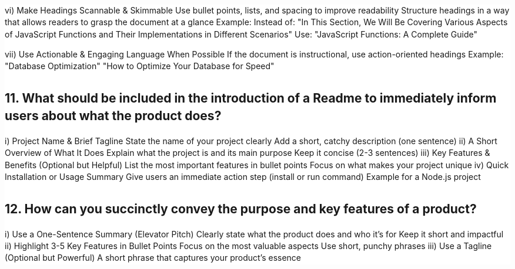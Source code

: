 vi) Make Headings Scannable & Skimmable
 Use bullet points, lists, and spacing to improve readability
 Structure headings in a way that allows readers to grasp the document at a glance
Example:
 Instead of:
 "In This Section, We Will Be Covering Various Aspects of JavaScript Functions and Their Implementations in Different Scenarios"
 Use:
 "JavaScript Functions: A Complete Guide"

vii) Use Actionable & Engaging Language When Possible
 If the document is instructional, use action-oriented headings
Example:
 "Database Optimization"
 "How to Optimize Your Database for Speed"

## 11. What should be included in the introduction of a Readme to immediately inform users about what the product does?
i) Project Name & Brief Tagline
 State the name of your project clearly
 Add a short, catchy description (one sentence)
ii) A Short Overview of What It Does
 Explain what the project is and its main purpose
 Keep it concise (2-3 sentences)
iii) Key Features & Benefits (Optional but Helpful)
 List the most important features in bullet points
 Focus on what makes your project unique
iv) Quick Installation or Usage Summary
 Give users an immediate action step (install or run command)
 Example for a Node.js project
 
## 12. How can you succinctly convey the purpose and key features of a product?
i) Use a One-Sentence Summary (Elevator Pitch) 
 Clearly state what the product does and who it’s for
 Keep it short and impactful
ii) Highlight 3-5 Key Features in Bullet Points
 Focus on the most valuable aspects
 Use short, punchy phrases
iii) Use a Tagline (Optional but Powerful) 
 A short phrase that captures your product’s essence



